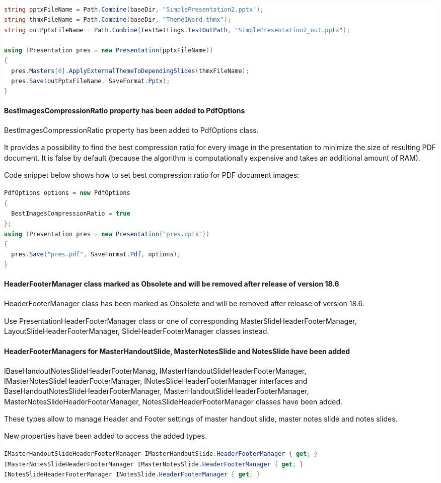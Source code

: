 ``` csharp
string pptxFileName = Path.Combine(baseDir, "SimplePresentation2.pptx");
string thmxFileName = Path.Combine(baseDir, "Theme1Word.thmx");
string outPptxFileName = Path.Combine(TestSettings.TestOutPath, "SimplePresentation2_out.pptx");

using (Presentation pres = new Presentation(pptxFileName))
{
  pres.Masters[0].ApplyExternalThemeToDependingSlides(thmxFileName);
  pres.Save(outPptxFileName, SaveFormat.Pptx);
}
``` 

#### **BestImagesCompressionRatio property has been added to PdfOptions**
BestImagesCompressionRatio property has been added to PdfOptions class.

It provides a possibility to find the best compression ratio for every image in the presentation to minimize the size of resulting PDF document. It is false by default (because the algorithm is computationally expensive and takes an additional amount of RAM).

Code snippet below shows how to set best compression ratio for PDF document images:
``` csharp
PdfOptions options = new PdfOptions
{
  BestImagesCompressionRatio = true
};
using (Presentation pres = new Presentation("pres.pptx"))
{
  pres.Save("pres.pdf", SaveFormat.Pdf, options);
}
``` 
#### **HeaderFooterManager class marked as Obsolete and will be removed after release of version 18.6**
HeaderFooterManager class has been marked as Obsolete and will be removed after release of version 18.6.

Use PresentationHeaderFooterManager class or one of corresponding MasterSlideHeaderFooterManager, LayoutSlideHeaderFooterManager, SlideHeaderFooterManager classes instead.
#### **HeaderFooterManagers for MasterHandoutSlide, MasterNotesSlide and NotesSlide have been added**
IBaseHandoutNotesSlideHeaderFooterManag, IMasterHandoutSlideHeaderFooterManager, IMasterNotesSlideHeaderFooterManager, INotesSlideHeaderFooterManager interfaces and BaseHandoutNotesSlideHeaderFooterManager, MasterHandoutSlideHeaderFooterManager, MasterNotesSlideHeaderFooterManager, NotesSlideHeaderFooterManager classes have been added.

These types allow to manage Header and Footer settings of master handout slide, master notes slide and notes slides.

New properties have been added to access the added types.

``` csharp
IMasterHandoutSlideHeaderFooterManager IMasterHandoutSlide.HeaderFooterManager { get; }
IMasterNotesSlideHeaderFooterManager IMasterNotesSlide.HeaderFooterManager { get; }
INotesSlideHeaderFooterManager INotesSlide.HeaderFooterManager { get; }
``` 

